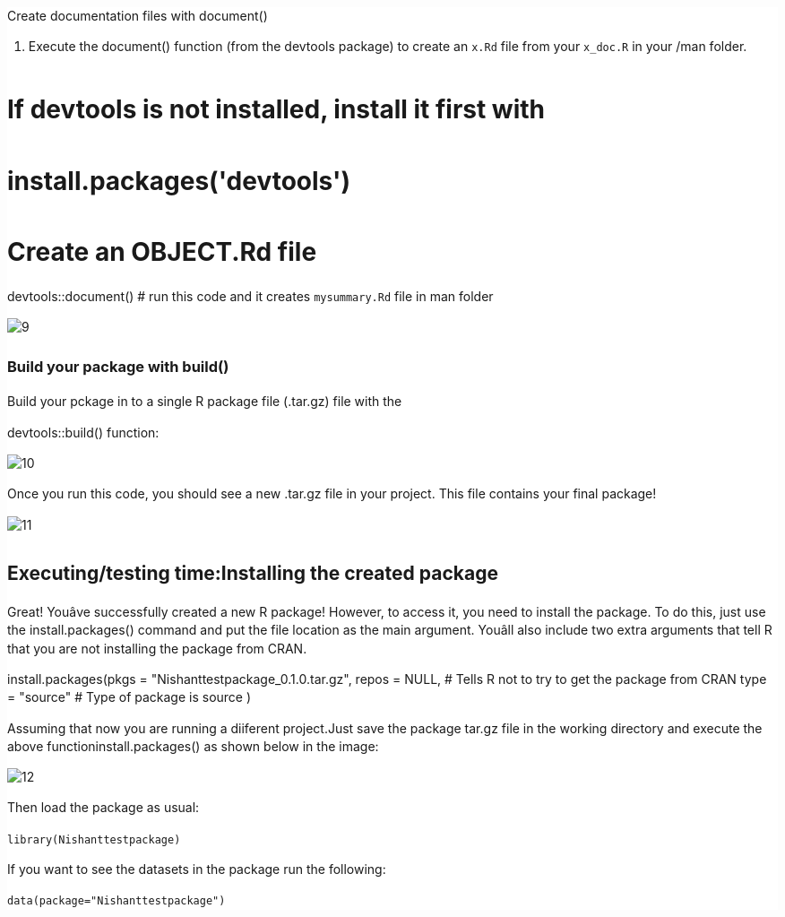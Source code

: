 Create documentation files with document()  

1. Execute the document() function (from the devtools package) to create an `x.Rd` file from your `x_doc.R` in your /man folder.

 # If devtools is not installed, install it first with   
 # install.packages('devtools')   
 # Create an OBJECT.Rd file   
 
 devtools::document() # run this code and it creates `mysummary.Rd` file in man folder
 
![9](9.png) 

### Build your package with build()  

Build your pckage in to a single R package file (.tar.gz) file with the 

devtools::build() function:

![10](10.png) 

Once you run this code, you should see a new .tar.gz file in your project. This file contains your final package!

![11](11.png) 

## Executing/testing time:Installing the created package

Great! Youâve successfully created a new R package! However, to access it, you need to install the package. To do this, just use the install.packages() command and put the file location as the main argument. Youâll also include two extra arguments that tell R that you are not installing the package from CRAN.

install.packages(pkgs = "Nishanttestpackage_0.1.0.tar.gz",
repos = NULL, # Tells R not to try to get the package from CRAN
type = "source" # Type of package is source
)

Assuming that now you are running a diiferent project.Just save the package tar.gz file in the working directory and execute the above functioninstall.packages() as shown below in the image:

![12](12.png) 

Then load the package as usual:

`library(Nishanttestpackage)`

If you want to see the datasets in the package run the following:

`data(package="Nishanttestpackage")`
